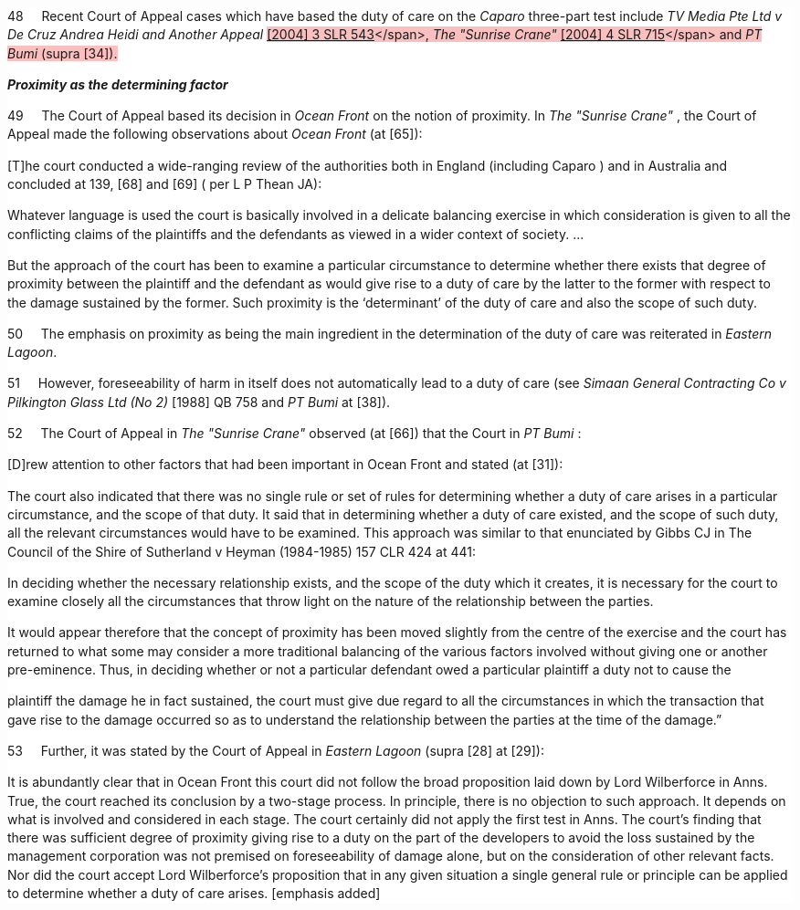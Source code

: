 48     Recent Court of Appeal cases which have based the duty of care on the _Caparo_ three-part test include _TV Media Pte Ltd v De Cruz Andrea Heidi and Another Appeal_ <span style="background-color: #FAC0C0">[[2004] 3 SLR 543]("https://www.open.gov.sg")</span>, _The "Sunrise Crane"_ <span style="background-color: #FAC0C0">[[2004] 4 SLR 715]("https://www.open.gov.sg")</span> and _PT Bumi_ (supra [34]). 

**_Proximity as the determining factor_** 

49     The Court of Appeal based its decision in _Ocean Front_ on the notion of proximity. In _The "Sunrise Crane"_ , the Court of Appeal made the following observations about _Ocean Front_ (at [65]): 

 [T]he court conducted a wide-ranging review of the authorities both in England (including Caparo ) and in Australia and concluded at 139, [68] and [69] ( per L P Thean JA): 

 Whatever language is used the court is basically involved in a delicate balancing exercise in which consideration is given to all the conflicting claims of the plaintiffs and the defendants as viewed in a wider context of society. ... 

 But the approach of the court has been to examine a particular circumstance to determine whether there exists that degree of proximity between the plaintiff and the defendant as would give rise to a duty of care by the latter to the former with respect to the damage sustained by the former. Such proximity is the ‘determinant’ of the duty of care and also the scope of such duty. 

50     The emphasis on proximity as being the main ingredient in the determination of the duty of care was reiterated in _Eastern Lagoon_. 

51     However, foreseeability of harm in itself does not automatically lead to a duty of care (see _Simaan General Contracting Co v Pilkington Glass Ltd (No 2)_ [1988] QB 758 and _PT Bumi_ at [38]). 

52     The Court of Appeal in _The "Sunrise Crane"_ observed (at [66]) that the Court in _PT Bumi_ : 

 [D]rew attention to other factors that had been important in Ocean Front and stated (at [31]): 

 The court also indicated that there was no single rule or set of rules for determining whether a duty of care arises in a particular circumstance, and the scope of that duty. It said that in determining whether a duty of care existed, and the scope of such duty, all the relevant circumstances would have to be examined. This approach was similar to that enunciated by Gibbs CJ in The Council of the Shire of Sutherland v Heyman (1984-1985) 157 CLR 424 at 441: 

 In deciding whether the necessary relationship exists, and the scope of the duty which it creates, it is necessary for the court to examine closely all the circumstances that throw light on the nature of the relationship between the parties. 

 It would appear therefore that the concept of proximity has been moved slightly from the centre of the exercise and the court has returned to what some may consider a more traditional balancing of the various factors involved without giving one or another pre-eminence. Thus, in deciding whether or not a particular defendant owed a particular plaintiff a duty not to cause the 


 plaintiff the damage he in fact sustained, the court must give due regard to all the circumstances in which the transaction that gave rise to the damage occurred so as to understand the relationship between the parties at the time of the damage.” 

53     Further, it was stated by the Court of Appeal in _Eastern Lagoon_ (supra [28] at [29]): 

 It is abundantly clear that in Ocean Front this court did not follow the broad proposition laid down by Lord Wilberforce in Anns. True, the court reached its conclusion by a two-stage process. In principle, there is no objection to such approach. It depends on what is involved and considered in each stage. The court certainly did not apply the first test in Anns. The court’s finding that there was sufficient degree of proximity giving rise to a duty on the part of the developers to avoid the loss sustained by the management corporation was not premised on foreseeability of damage alone, but on the consideration of other relevant facts. Nor did the court accept Lord Wilberforce’s proposition that in any given situation a single general rule or principle can be applied to determine whether a duty of care arises. [emphasis added] 
